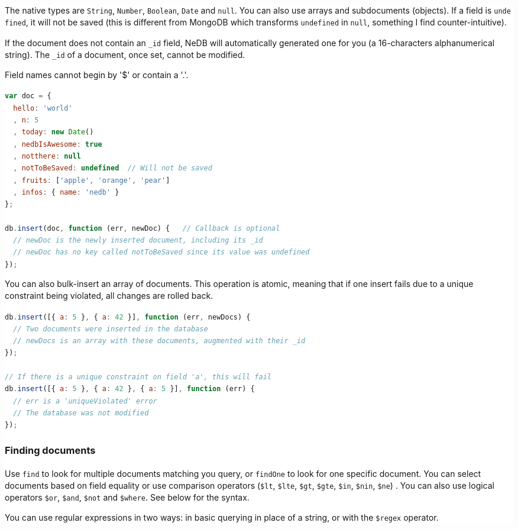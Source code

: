 The native types are `String`, `Number`, `Boolean`, `Date` and `null`. You can
also use arrays and subdocuments (objects). If a field is `undefined`, it will
not be saved (this is different from MongoDB which transforms `undefined`
in `null`, something I find counter-intuitive).

If the document does not contain an `_id` field, NeDB will automatically
generated one for you (a 16-characters alphanumerical string). The `_id` of a
document, once set, cannot be modified.

Field names cannot begin by '$' or contain a '.'.

```javascript
var doc = {
  hello: 'world'
  , n: 5
  , today: new Date()
  , nedbIsAwesome: true
  , notthere: null
  , notToBeSaved: undefined  // Will not be saved
  , fruits: ['apple', 'orange', 'pear']
  , infos: { name: 'nedb' }
};

db.insert(doc, function (err, newDoc) {   // Callback is optional
  // newDoc is the newly inserted document, including its _id
  // newDoc has no key called notToBeSaved since its value was undefined
});
```

You can also bulk-insert an array of documents. This operation is atomic,
meaning that if one insert fails due to a unique constraint being violated, all
changes are rolled back.

```javascript
db.insert([{ a: 5 }, { a: 42 }], function (err, newDocs) {
  // Two documents were inserted in the database
  // newDocs is an array with these documents, augmented with their _id
});

// If there is a unique constraint on field 'a', this will fail
db.insert([{ a: 5 }, { a: 42 }, { a: 5 }], function (err) {
  // err is a 'uniqueViolated' error
  // The database was not modified
});
```

### Finding documents

Use `find` to look for multiple documents matching you query, or `findOne` to
look for one specific document. You can select documents based on field equality
or use comparison operators (`$lt`, `$lte`, `$gt`, `$gte`, `$in`, `$nin`, `$ne`)
. You can also use logical operators `$or`, `$and`, `$not` and `$where`. See
below for the syntax.

You can use regular expressions in two ways: in basic querying in place of a
string, or with the `$regex` operator.
